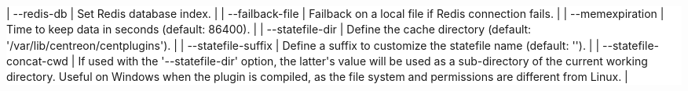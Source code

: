 | --redis-db                                 | Set Redis database index.                                                                                                                                                                                                                                                                                                                                                                                                                                                                                                                                                                                                                                                                                                                                                                                                                                                                                                                                                              |
| --failback-file                            | Failback on a local file if Redis connection fails.                                                                                                                                                                                                                                                                                                                                                                                                                                                                                                                                                                                                                                                                                                                                                                                                                                                                                                                                    |
| --memexpiration                            | Time to keep data in seconds (default: 86400).                                                                                                                                                                                                                                                                                                                                                                                                                                                                                                                                                                                                                                                                                                                                                                                                                                                                                                                                         |
| --statefile-dir                            | Define the cache directory (default: '/var/lib/centreon/centplugins').                                                                                                                                                                                                                                                                                                                                                                                                                                                                                                                                                                                                                                                                                                                                                                                                                                                                                                                 |
| --statefile-suffix                         | Define a suffix to customize the statefile name (default: '').                                                                                                                                                                                                                                                                                                                                                                                                                                                                                                                                                                                                                                                                                                                                                                                                                                                                                                                         |
| --statefile-concat-cwd                     | If used with the '--statefile-dir' option, the latter's value will be used as a sub-directory of the current working directory. Useful on Windows when the plugin is compiled, as the file system and permissions are different from Linux.                                                                                                                                                                                                                                                                                                                                                                                                                                                                                                                                                                                                                                                                                                                                            |